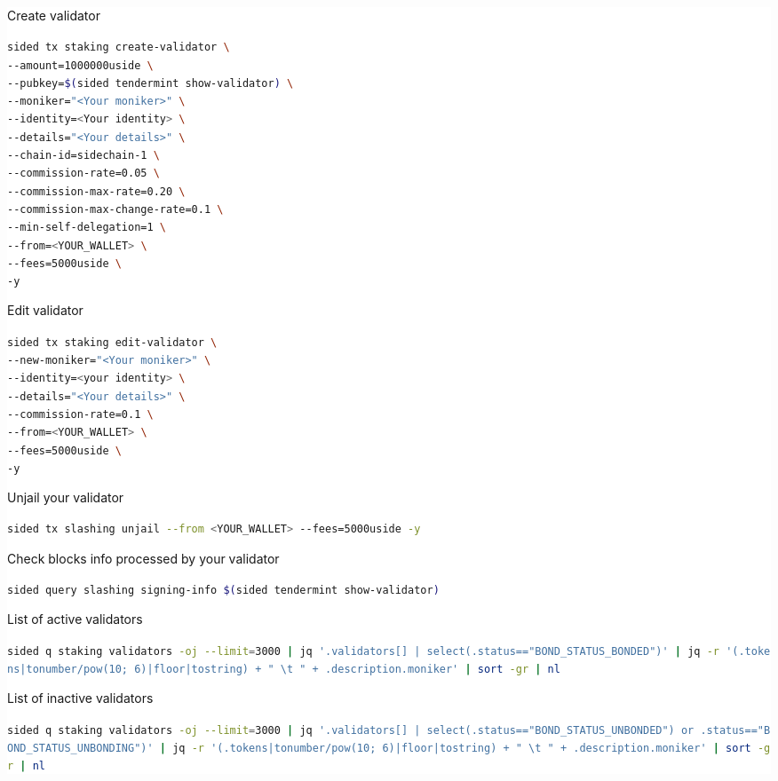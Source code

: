 Create validator

```bash
sided tx staking create-validator \
--amount=1000000uside \
--pubkey=$(sided tendermint show-validator) \
--moniker="<Your moniker>" \
--identity=<Your identity> \
--details="<Your details>" \
--chain-id=sidechain-1 \
--commission-rate=0.05 \
--commission-max-rate=0.20 \
--commission-max-change-rate=0.1 \
--min-self-delegation=1 \
--from=<YOUR_WALLET> \
--fees=5000uside \
-y
```

Edit validator

```bash
sided tx staking edit-validator \
--new-moniker="<Your moniker>" \
--identity=<your identity> \
--details="<Your details>" \
--commission-rate=0.1 \
--from=<YOUR_WALLET> \
--fees=5000uside \
-y
```

Unjail your validator

```bash
sided tx slashing unjail --from <YOUR_WALLET> --fees=5000uside -y
```

Check blocks info processed by your validator

```bash
sided query slashing signing-info $(sided tendermint show-validator)
```

List of active validators

```bash
sided q staking validators -oj --limit=3000 | jq '.validators[] | select(.status=="BOND_STATUS_BONDED")' | jq -r '(.tokens|tonumber/pow(10; 6)|floor|tostring) + " \t " + .description.moniker' | sort -gr | nl
```

List of inactive validators

```bash
sided q staking validators -oj --limit=3000 | jq '.validators[] | select(.status=="BOND_STATUS_UNBONDED") or .status=="BOND_STATUS_UNBONDING")' | jq -r '(.tokens|tonumber/pow(10; 6)|floor|tostring) + " \t " + .description.moniker' | sort -gr | nl
```
